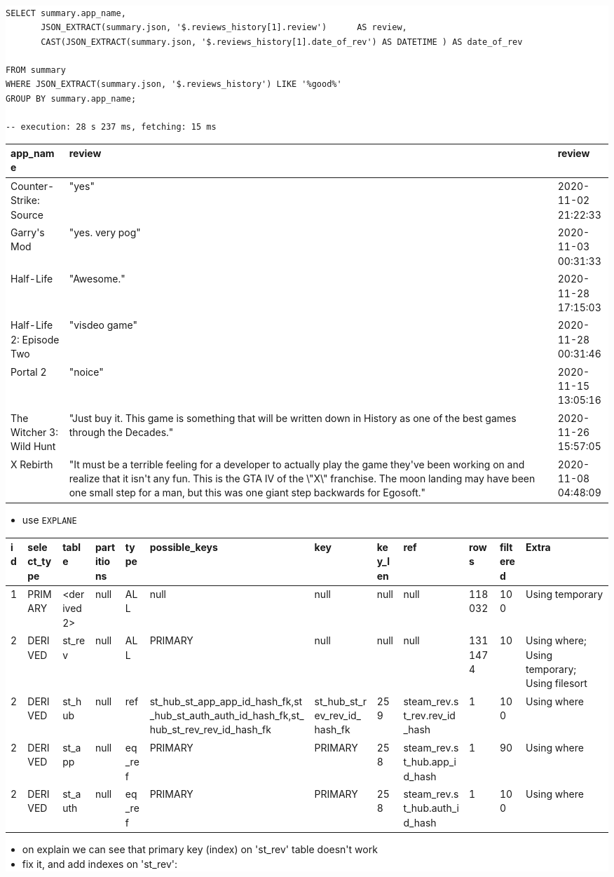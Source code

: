 ```mysql
SELECT summary.app_name,
       JSON_EXTRACT(summary.json, '$.reviews_history[1].review')      AS review,
       CAST(JSON_EXTRACT(summary.json, '$.reviews_history[1].date_of_rev') AS DATETIME ) AS date_of_rev

FROM summary
WHERE JSON_EXTRACT(summary.json, '$.reviews_history') LIKE '%good%'
GROUP BY summary.app_name;

-- execution: 28 s 237 ms, fetching: 15 ms
```

| app\_name                | review                                                                                                                                                                                                                                                                                           | review              |
|:-------------------------|:-------------------------------------------------------------------------------------------------------------------------------------------------------------------------------------------------------------------------------------------------------------------------------------------------|:--------------------|
| Counter-Strike: Source   | "yes"                                                                                                                                                                                                                                                                                            | 2020-11-02 21:22:33 |
| Garry's Mod              | "yes. very pog"                                                                                                                                                                                                                                                                                  | 2020-11-03 00:31:33 |
| Half-Life                | "Awesome."                                                                                                                                                                                                                                                                                       | 2020-11-28 17:15:03 |
| Half-Life 2: Episode Two | "visdeo game"                                                                                                                                                                                                                                                                                    | 2020-11-28 00:31:46 |
| Portal 2                 | "noice"                                                                                                                                                                                                                                                                                          | 2020-11-15 13:05:16 |
| The Witcher 3: Wild Hunt | "Just buy it. This game is something that will be written down in History as one of the best games through the Decades."                                                                                                                                                                         | 2020-11-26 15:57:05 |
| X Rebirth                | "It must be a terrible feeling for a developer to actually play the game they've been working on and realize that it isn't any fun.  This is the GTA IV of the \\"X\\" franchise.   The moon landing may have been one small step for a man, but this was one giant step backwards for Egosoft." | 2020-11-08 04:48:09 |

* use ```EXPLANE```

| id   | select\_type   | table            | partitions   | type    | possible\_keys                                                                                                | key                                 | key\_len   | ref                               | rows    | filtered   | Extra                                        |
|:-----|:---------------|:-----------------|:-------------|:--------|:--------------------------------------------------------------------------------------------------------------|:------------------------------------|:-----------|:----------------------------------|:--------|:-----------|:---------------------------------------------|
| 1    | PRIMARY        | &lt;derived2&gt; | null         | ALL     | null                                                                                                          | null                                | null       | null                              | 118032  | 100        | Using temporary                              |
| 2    | DERIVED        | st\_rev          | null         | ALL     | PRIMARY                                                                                                       | null                                | null       | null                              | 1311474 | 10         | Using where; Using temporary; Using filesort |
| 2    | DERIVED        | st\_hub          | null         | ref     | st\_hub\_st\_app\_app\_id\_hash\_fk,st\_hub\_st\_auth\_auth\_id\_hash\_fk,st\_hub\_st\_rev\_rev\_id\_hash\_fk | st\_hub\_st\_rev\_rev\_id\_hash\_fk | 259        | steam\_rev.st\_rev.rev\_id\_hash  | 1       | 100        | Using where                                  |
| 2    | DERIVED        | st\_app          | null         | eq\_ref | PRIMARY                                                                                                       | PRIMARY                             | 258        | steam\_rev.st\_hub.app\_id\_hash  | 1       | 90         | Using where                                  |
| 2    | DERIVED        | st\_auth         | null         | eq\_ref | PRIMARY                                                                                                       | PRIMARY                             | 258        | steam\_rev.st\_hub.auth\_id\_hash | 1       | 100        | Using where                                  |

* on explain we can see that primary key (index) on 'st_rev' table doesn't work
* fix it, and add indexes on 'st_rev':

```mysql
```